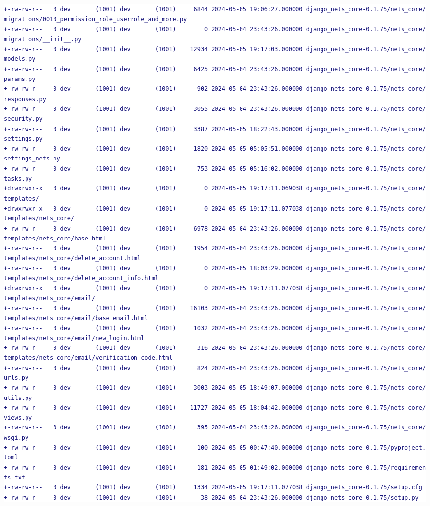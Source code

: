 ```diff
+-rw-rw-r--   0 dev       (1001) dev       (1001)     6844 2024-05-05 19:06:27.000000 django_nets_core-0.1.75/nets_core/migrations/0010_permission_role_userrole_and_more.py
+-rw-rw-r--   0 dev       (1001) dev       (1001)        0 2024-05-04 23:43:26.000000 django_nets_core-0.1.75/nets_core/migrations/__init__.py
+-rw-rw-r--   0 dev       (1001) dev       (1001)    12934 2024-05-05 19:17:03.000000 django_nets_core-0.1.75/nets_core/models.py
+-rw-rw-r--   0 dev       (1001) dev       (1001)     6425 2024-05-04 23:43:26.000000 django_nets_core-0.1.75/nets_core/params.py
+-rw-rw-r--   0 dev       (1001) dev       (1001)      902 2024-05-04 23:43:26.000000 django_nets_core-0.1.75/nets_core/responses.py
+-rw-rw-r--   0 dev       (1001) dev       (1001)     3055 2024-05-04 23:43:26.000000 django_nets_core-0.1.75/nets_core/security.py
+-rw-rw-r--   0 dev       (1001) dev       (1001)     3387 2024-05-05 18:22:43.000000 django_nets_core-0.1.75/nets_core/settings.py
+-rw-rw-r--   0 dev       (1001) dev       (1001)     1820 2024-05-05 05:05:51.000000 django_nets_core-0.1.75/nets_core/settings_nets.py
+-rw-rw-r--   0 dev       (1001) dev       (1001)      753 2024-05-05 05:16:02.000000 django_nets_core-0.1.75/nets_core/tasks.py
+drwxrwxr-x   0 dev       (1001) dev       (1001)        0 2024-05-05 19:17:11.069038 django_nets_core-0.1.75/nets_core/templates/
+drwxrwxr-x   0 dev       (1001) dev       (1001)        0 2024-05-05 19:17:11.077038 django_nets_core-0.1.75/nets_core/templates/nets_core/
+-rw-rw-r--   0 dev       (1001) dev       (1001)     6978 2024-05-04 23:43:26.000000 django_nets_core-0.1.75/nets_core/templates/nets_core/base.html
+-rw-rw-r--   0 dev       (1001) dev       (1001)     1954 2024-05-04 23:43:26.000000 django_nets_core-0.1.75/nets_core/templates/nets_core/delete_account.html
+-rw-rw-r--   0 dev       (1001) dev       (1001)        0 2024-05-05 18:03:29.000000 django_nets_core-0.1.75/nets_core/templates/nets_core/delete_account_info.html
+drwxrwxr-x   0 dev       (1001) dev       (1001)        0 2024-05-05 19:17:11.077038 django_nets_core-0.1.75/nets_core/templates/nets_core/email/
+-rw-rw-r--   0 dev       (1001) dev       (1001)    16103 2024-05-04 23:43:26.000000 django_nets_core-0.1.75/nets_core/templates/nets_core/email/base_email.html
+-rw-rw-r--   0 dev       (1001) dev       (1001)     1032 2024-05-04 23:43:26.000000 django_nets_core-0.1.75/nets_core/templates/nets_core/email/new_login.html
+-rw-rw-r--   0 dev       (1001) dev       (1001)      316 2024-05-04 23:43:26.000000 django_nets_core-0.1.75/nets_core/templates/nets_core/email/verification_code.html
+-rw-rw-r--   0 dev       (1001) dev       (1001)      824 2024-05-04 23:43:26.000000 django_nets_core-0.1.75/nets_core/urls.py
+-rw-rw-r--   0 dev       (1001) dev       (1001)     3003 2024-05-05 18:49:07.000000 django_nets_core-0.1.75/nets_core/utils.py
+-rw-rw-r--   0 dev       (1001) dev       (1001)    11727 2024-05-05 18:04:42.000000 django_nets_core-0.1.75/nets_core/views.py
+-rw-rw-r--   0 dev       (1001) dev       (1001)      395 2024-05-04 23:43:26.000000 django_nets_core-0.1.75/nets_core/wsgi.py
+-rw-rw-r--   0 dev       (1001) dev       (1001)      100 2024-05-05 00:47:40.000000 django_nets_core-0.1.75/pyproject.toml
+-rw-rw-r--   0 dev       (1001) dev       (1001)      181 2024-05-05 01:49:02.000000 django_nets_core-0.1.75/requirements.txt
+-rw-rw-r--   0 dev       (1001) dev       (1001)     1334 2024-05-05 19:17:11.077038 django_nets_core-0.1.75/setup.cfg
+-rw-rw-r--   0 dev       (1001) dev       (1001)       38 2024-05-04 23:43:26.000000 django_nets_core-0.1.75/setup.py
```
